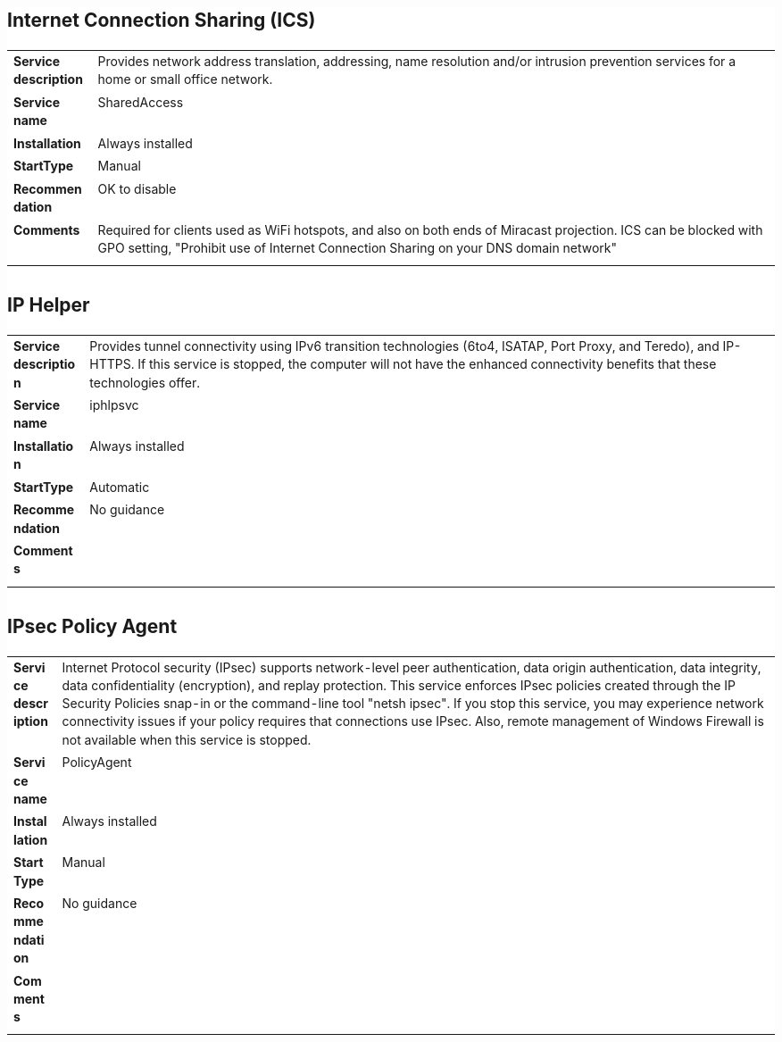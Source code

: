 

## Internet Connection Sharing (ICS)            

| | |           
|---|---|           
|   **Service description** |   Provides network address translation, addressing, name resolution and/or intrusion prevention services for a home or small office network.
|   **Service name**    |   SharedAccess
|   **Installation**    |   Always installed
|   **StartType**   |   Manual
|   **Recommendation**  |   OK to disable
|   **Comments**    |   Required for clients used as WiFi hotspots, and also on both ends of Miracast projection. ICS can be blocked with GPO setting, "Prohibit use of Internet Connection Sharing on your DNS domain network"
|||         



## IP Helper            

| | |           
|---|---|       
|   **Service description** |   Provides tunnel connectivity using IPv6 transition technologies (6to4, ISATAP, Port Proxy, and Teredo), and IP-HTTPS. If this service is stopped, the computer will not have the enhanced connectivity benefits that these technologies offer.
|   **Service name**    |   iphlpsvc
|   **Installation**    |   Always installed
|   **StartType**   |   Automatic
|   **Recommendation**  | No guidance   
|   **Comments**    |   
|||         




##  IPsec Policy Agent      

| | |           
|---|---|       
|   **Service description** |   Internet Protocol security (IPsec) supports network-level peer authentication, data origin authentication, data integrity, data confidentiality (encryption), and replay protection.  This service enforces IPsec policies created through the IP Security Policies snap-in or the command-line tool "netsh ipsec".  If you stop this service, you may experience network connectivity issues if your policy requires that connections use IPsec.  Also, remote management of Windows Firewall is not available when this service is stopped.
|   **Service name**    |   PolicyAgent
|   **Installation**    |   Always installed
|   **StartType**   |   Manual
|   **Recommendation**  | No guidance   
|   **Comments**    |   
|||         
